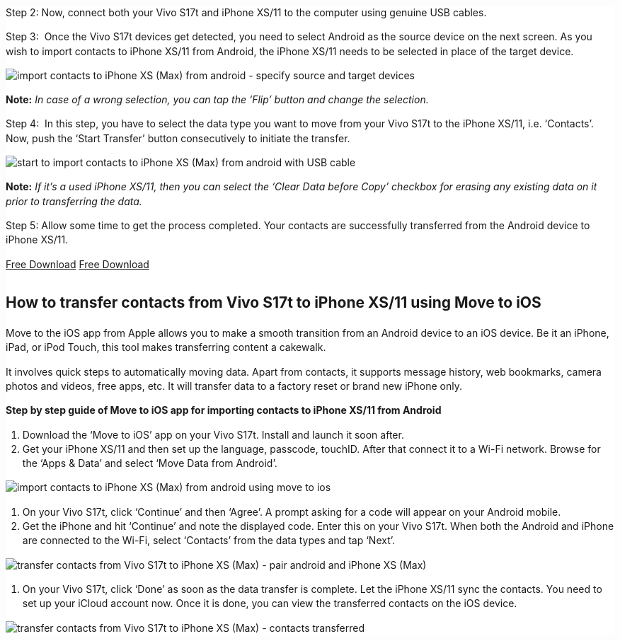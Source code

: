 Step 2: Now, connect both your Vivo S17t and iPhone XS/11 to the computer using genuine USB cables.

Step 3:  Once the Vivo S17t devices get detected, you need to select Android as the source device on the next screen. As you wish to import contacts to iPhone XS/11 from Android, the iPhone XS/11 needs to be selected in place of the target device.

![import contacts to iPhone XS (Max) from android - specify source and target devices](https://images.wondershare.com/drfone/guide/transfer-ios-to-android-1.png)

**Note:** _In case of a wrong selection, you can tap the ‘Flip’ button and change the selection._

Step 4:  In this step, you have to select the data type you want to move from your Vivo S17t to the iPhone XS/11, i.e. ‘Contacts’. Now, push the ‘Start Transfer’ button consecutively to initiate the transfer.

![start to import contacts to iPhone XS (Max) from android with USB cable](https://images.wondershare.com/drfone/guide/transfer-ios-to-android-4.png)

**Note:** _If it’s a used iPhone XS/11, then you can select the ‘Clear Data before Copy’ checkbox for erasing any existing data on it prior to transferring the data._

Step 5: Allow some time to get the process completed. Your contacts are successfully transferred from the Android device to iPhone XS/11.

[Free Download](https://tools.techidaily.com/wondershare/drfone/drfone-toolkit/) [Free Download](https://tools.techidaily.com/wondershare/drfone/drfone-toolkit/)

## How to transfer contacts from Vivo S17t to iPhone XS/11 using Move to iOS

Move to the iOS app from Apple allows you to make a smooth transition from an Android device to an iOS device. Be it an iPhone, iPad, or iPod Touch, this tool makes transferring content a cakewalk.

It involves quick steps to automatically moving data. Apart from contacts, it supports message history, web bookmarks, camera photos and videos, free apps, etc. It will transfer data to a factory reset or brand new iPhone only.

**Step by step guide of Move to iOS app for importing contacts to iPhone XS/11 from Android**

1. Download the ‘Move to iOS’ app on your Vivo S17t. Install and launch it soon after.
2. Get your iPhone XS/11 and then set up the language, passcode, touchID. After that connect it to a Wi-Fi network. Browse for the ‘Apps & Data’ and select ‘Move Data from Android’.

![import contacts to iPhone XS (Max) from android using move to ios](https://images.wondershare.com/drfone/article/2018/01/15150785955979.jpg)

1. On your Vivo S17t, click ‘Continue’ and then ‘Agree’. A prompt asking for a code will appear on your Android mobile.
2. Get the iPhone and hit ‘Continue’ and note the displayed code. Enter this on your Vivo S17t. When both the Android and iPhone are connected to the Wi-Fi, select ‘Contacts’ from the data types and tap ‘Next’.

![transfer contacts from Vivo S17t to iPhone XS (Max) - pair android and iPhone XS (Max)](https://images.wondershare.com/drfone/article/2018/01/15150786375935.jpg)

1. On your Vivo S17t, click ‘Done’ as soon as the data transfer is complete. Let the iPhone XS/11 sync the contacts. You need to set up your iCloud account now. Once it is done, you can view the transferred contacts on the iOS device.

![transfer contacts from Vivo S17t to iPhone XS (Max) - contacts transferred](https://images.wondershare.com/drfone/article/2018/01/15150786533707.jpg)
